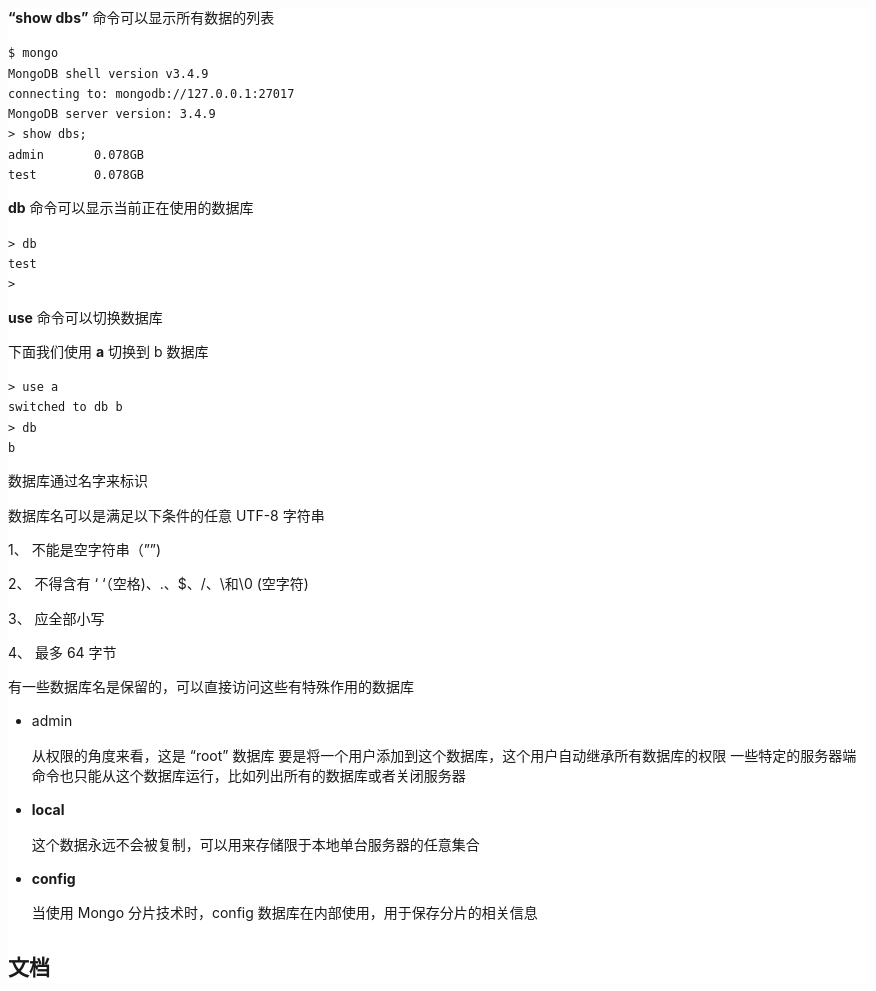 **“show dbs”** 命令可以显示所有数据的列表

```
$ mongo
MongoDB shell version v3.4.9
connecting to: mongodb://127.0.0.1:27017
MongoDB server version: 3.4.9
> show dbs;
admin       0.078GB
test        0.078GB
```

**db** 命令可以显示当前正在使用的数据库

```
> db
test
> 
```

**use** 命令可以切换数据库

下面我们使用 **a** 切换到 b 数据库

```
> use a
switched to db b
> db
b
```

数据库通过名字来标识

数据库名可以是满足以下条件的任意 UTF-8 字符串

1、 不能是空字符串（””)

2、 不得含有 ‘ ‘（空格)、.、$、/、\和\0 (空字符)

3、 应全部小写

4、 最多 64 字节

有一些数据库名是保留的，可以直接访问这些有特殊作用的数据库

- admin

  从权限的角度来看，这是 “root” 数据库
  要是将一个用户添加到这个数据库，这个用户自动继承所有数据库的权限
  一些特定的服务器端命令也只能从这个数据库运行，比如列出所有的数据库或者关闭服务器

- **local**

  这个数据永远不会被复制，可以用来存储限于本地单台服务器的任意集合

- **config**

  当使用 Mongo 分片技术时，config 数据库在内部使用，用于保存分片的相关信息

## 文档
